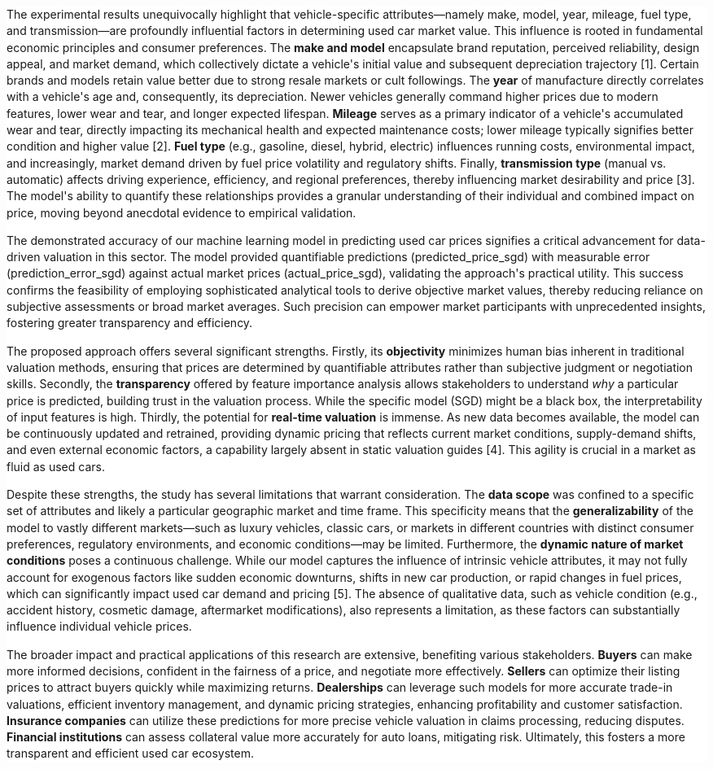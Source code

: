The experimental results unequivocally highlight that vehicle-specific attributes—namely make, model, year, mileage, fuel type, and transmission—are profoundly influential factors in determining used car market value. This influence is rooted in fundamental economic principles and consumer preferences. The **make and model** encapsulate brand reputation, perceived reliability, design appeal, and market demand, which collectively dictate a vehicle's initial value and subsequent depreciation trajectory [1]. Certain brands and models retain value better due to strong resale markets or cult followings. The **year** of manufacture directly correlates with a vehicle's age and, consequently, its depreciation. Newer vehicles generally command higher prices due to modern features, lower wear and tear, and longer expected lifespan. **Mileage** serves as a primary indicator of a vehicle's accumulated wear and tear, directly impacting its mechanical health and expected maintenance costs; lower mileage typically signifies better condition and higher value [2]. **Fuel type** (e.g., gasoline, diesel, hybrid, electric) influences running costs, environmental impact, and increasingly, market demand driven by fuel price volatility and regulatory shifts. Finally, **transmission type** (manual vs. automatic) affects driving experience, efficiency, and regional preferences, thereby influencing market desirability and price [3]. The model's ability to quantify these relationships provides a granular understanding of their individual and combined impact on price, moving beyond anecdotal evidence to empirical validation.

The demonstrated accuracy of our machine learning model in predicting used car prices signifies a critical advancement for data-driven valuation in this sector. The model provided quantifiable predictions (predicted_price_sgd) with measurable error (prediction_error_sgd) against actual market prices (actual_price_sgd), validating the approach's practical utility. This success confirms the feasibility of employing sophisticated analytical tools to derive objective market values, thereby reducing reliance on subjective assessments or broad market averages. Such precision can empower market participants with unprecedented insights, fostering greater transparency and efficiency.

The proposed approach offers several significant strengths. Firstly, its **objectivity** minimizes human bias inherent in traditional valuation methods, ensuring that prices are determined by quantifiable attributes rather than subjective judgment or negotiation skills. Secondly, the **transparency** offered by feature importance analysis allows stakeholders to understand *why* a particular price is predicted, building trust in the valuation process. While the specific model (SGD) might be a black box, the interpretability of input features is high. Thirdly, the potential for **real-time valuation** is immense. As new data becomes available, the model can be continuously updated and retrained, providing dynamic pricing that reflects current market conditions, supply-demand shifts, and even external economic factors, a capability largely absent in static valuation guides [4]. This agility is crucial in a market as fluid as used cars.

Despite these strengths, the study has several limitations that warrant consideration. The **data scope** was confined to a specific set of attributes and likely a particular geographic market and time frame. This specificity means that the **generalizability** of the model to vastly different markets—such as luxury vehicles, classic cars, or markets in different countries with distinct consumer preferences, regulatory environments, and economic conditions—may be limited. Furthermore, the **dynamic nature of market conditions** poses a continuous challenge. While our model captures the influence of intrinsic vehicle attributes, it may not fully account for exogenous factors like sudden economic downturns, shifts in new car production, or rapid changes in fuel prices, which can significantly impact used car demand and pricing [5]. The absence of qualitative data, such as vehicle condition (e.g., accident history, cosmetic damage, aftermarket modifications), also represents a limitation, as these factors can substantially influence individual vehicle prices.

The broader impact and practical applications of this research are extensive, benefiting various stakeholders. **Buyers** can make more informed decisions, confident in the fairness of a price, and negotiate more effectively. **Sellers** can optimize their listing prices to attract buyers quickly while maximizing returns. **Dealerships** can leverage such models for more accurate trade-in valuations, efficient inventory management, and dynamic pricing strategies, enhancing profitability and customer satisfaction. **Insurance companies** can utilize these predictions for more precise vehicle valuation in claims processing, reducing disputes. **Financial institutions** can assess collateral value more accurately for auto loans, mitigating risk. Ultimately, this fosters a more transparent and efficient used car ecosystem.
